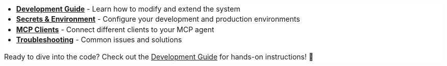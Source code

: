 - **[Development Guide](./development)** - Learn how to modify and extend the system
- **[Secrets & Environment](./secrets-and-env)** - Configure your development and production environments
- **[MCP Clients](./mcp-clients)** - Connect different clients to your MCP agent
- **[Troubleshooting](./troubleshooting)** - Common issues and solutions

Ready to dive into the code? Check out the [Development Guide](./development) for hands-on instructions! 🚀 